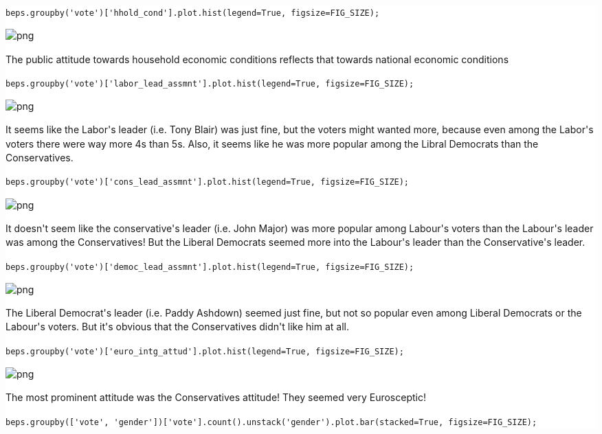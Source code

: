 
```
beps.groupby('vote')['hhold_cond'].plot.hist(legend=True, figsize=FIG_SIZE);
```


![png](election_ml_files/election_ml_16_0.png)


The public attitude towards household economic conditions reflects that towards national economic conditions


```
beps.groupby('vote')['labor_lead_assmnt'].plot.hist(legend=True, figsize=FIG_SIZE);
```


![png](election_ml_files/election_ml_18_0.png)


It seems like the Labor's leader (i.e. Tony Blair) was just fine, but the voters might wanted more, because even among the Labor's voters there were way more 4s than 5s. Also, it seems like he was more popular among the Libral Democrats than the Conservatives.


```
beps.groupby('vote')['cons_lead_assmnt'].plot.hist(legend=True, figsize=FIG_SIZE);
```


![png](election_ml_files/election_ml_20_0.png)


It doesn't seem like the conservative's leader (i.e. John Major) was more popular among Labour's voters than the Labour's leader was among the Conservatives!
But the Liberal Democrats seemed more into the Labour's leader than the Conservative's leader.


```
beps.groupby('vote')['democ_lead_assmnt'].plot.hist(legend=True, figsize=FIG_SIZE);
```


![png](election_ml_files/election_ml_22_0.png)


The Liberal Democrat's leader (i.e. Paddy Ashdown) seemed just fine, but not so popular even among Liberal Democrats or the Labour's voters.
But it's obvious that the Conservatives didn't like him at all.


```
beps.groupby('vote')['euro_intg_attud'].plot.hist(legend=True, figsize=FIG_SIZE);
```


![png](election_ml_files/election_ml_24_0.png)


The most prominent attitude was the Conservatives attitude! They seemed very Eurosceptic! 


```
beps.groupby(['vote', 'gender'])['vote'].count().unstack('gender').plot.bar(stacked=True, figsize=FIG_SIZE);
```
